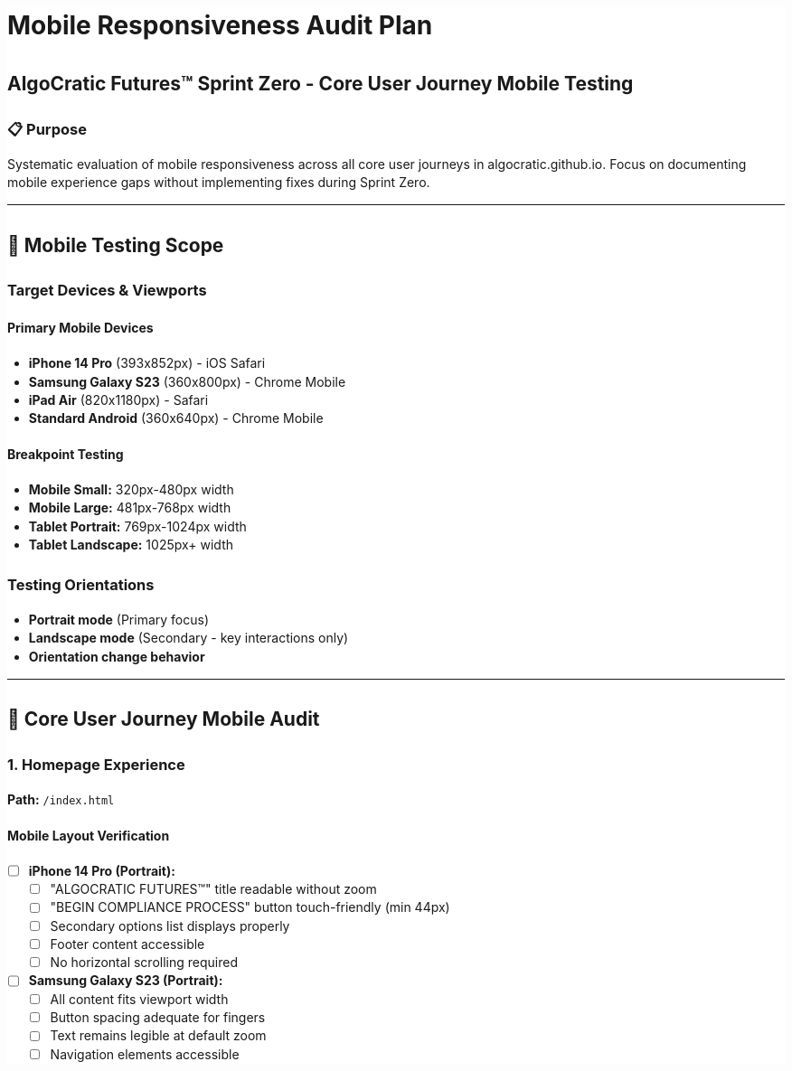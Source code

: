 # Mobile Responsiveness Audit Plan
## AlgoCratic Futures™ Sprint Zero - Core User Journey Mobile Testing

### 📋 Purpose
Systematic evaluation of mobile responsiveness across all core user journeys in algocratic.github.io. Focus on documenting mobile experience gaps without implementing fixes during Sprint Zero.

---

## 📱 Mobile Testing Scope

### Target Devices & Viewports
#### Primary Mobile Devices
- **iPhone 14 Pro** (393x852px) - iOS Safari
- **Samsung Galaxy S23** (360x800px) - Chrome Mobile  
- **iPad Air** (820x1180px) - Safari
- **Standard Android** (360x640px) - Chrome Mobile

#### Breakpoint Testing
- **Mobile Small:** 320px-480px width
- **Mobile Large:** 481px-768px width  
- **Tablet Portrait:** 769px-1024px width
- **Tablet Landscape:** 1025px+ width

### Testing Orientations
- **Portrait mode** (Primary focus)
- **Landscape mode** (Secondary - key interactions only)
- **Orientation change behavior**

---

## 🎯 Core User Journey Mobile Audit

### 1. Homepage Experience
**Path:** `/index.html`

#### Mobile Layout Verification
- [ ] **iPhone 14 Pro (Portrait):**
  - [ ] "ALGOCRATIC FUTURES™" title readable without zoom
  - [ ] "BEGIN COMPLIANCE PROCESS" button touch-friendly (min 44px)
  - [ ] Secondary options list displays properly
  - [ ] Footer content accessible
  - [ ] No horizontal scrolling required

- [ ] **Samsung Galaxy S23 (Portrait):**
  - [ ] All content fits viewport width
  - [ ] Button spacing adequate for fingers
  - [ ] Text remains legible at default zoom
  - [ ] Navigation elements accessible

